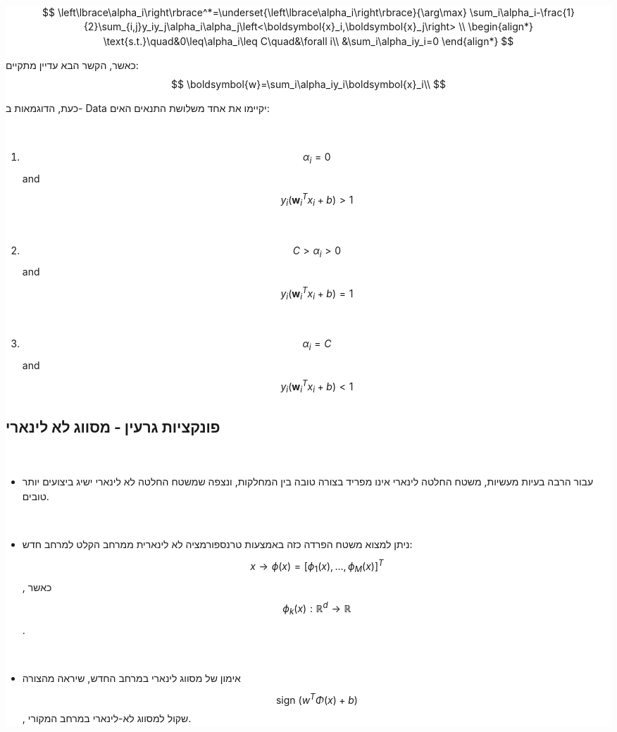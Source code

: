 


$$
\left\lbrace\alpha_i\right\rbrace^*=\underset{\left\lbrace\alpha_i\right\rbrace}{\arg\max} \sum_i\alpha_i-\frac{1}{2}\sum_{i,j}y_iy_j\alpha_i\alpha_j\left<\boldsymbol{x}_i,\boldsymbol{x}_j\right> \\
\begin{align*}
\text{s.t.}\quad&0\leq\alpha_i\leq C\quad&\forall i\\
&\sum_i\alpha_iy_i=0
\end{align*}
$$


כאשר, הקשר הבא עדיין מתקיים:
$$
\boldsymbol{w}=\sum_i\alpha_iy_i\boldsymbol{x}_i\\
$$

 </section><section markdown="1">

כעת, הדוגמאות ב- Data יקיימו את אחד משלושת התנאים האים:

<br>

1. $$\alpha_i=0$$ and $$y_i\left(\boldsymbol{w}_i^Tx_i+b\right)>1$$ 

   <br>

2. $$C>\alpha_i>0$$ and $$y_i\left(\boldsymbol{w}_i^Tx_i+b\right)=1$$ 

   <br>

3. $$\alpha_i=C$$ and $$y_i\left(\boldsymbol{w}_i^Tx_i+b\right)<1$$



 </section><section markdown="1">

# פונקציות גרעין - מסווג לא לינארי



<br>

* עבור הרבה בעיות מעשיות, משטח החלטה לינארי אינו מפריד בצורה טובה בין המחלקות, ונצפה שמשטח החלטה לא לינארי ישיג ביצועים יותר טובים. 

  <br>

* ניתן למצוא משטח הפרדה כזה באמצעות טרנספורמציה לא לינארית ממרחב הקלט למרחב חדש: $$x\to \phi (x)={{[{{\phi }_{1}}(x),...,{{\phi }_{M}}(x)]}^{T}}$$, כאשר $${{\phi }_{k}}(x):{{\mathbb{R}}^{d}}\to \mathbb{R}$$.

  <br>

* אימון של מסווג לינארי במרחב החדש, שיראה מהצורה $$\text{sign }\left( {{w}^{T}}\Phi (x)+b \right)$$, שקול למסווג לא-לינארי במרחב המקורי.

 </section><section markdown="1">
